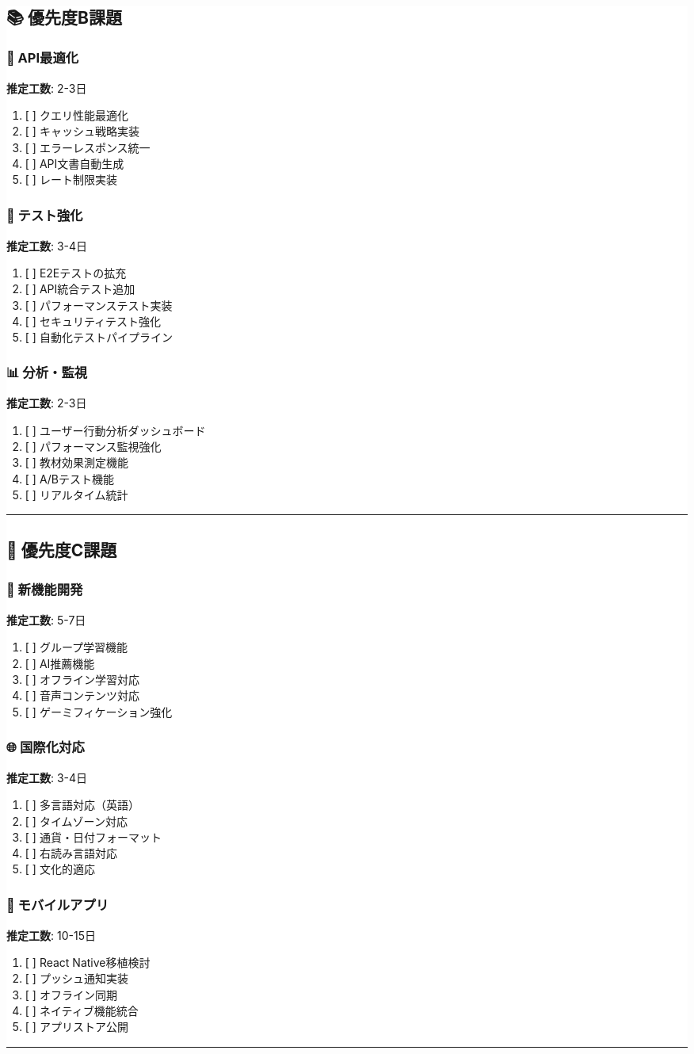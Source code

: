 
## 📚 **優先度B課題**

### 🔧 API最適化
**推定工数**: 2-3日
1. [ ] クエリ性能最適化
2. [ ] キャッシュ戦略実装
3. [ ] エラーレスポンス統一
4. [ ] API文書自動生成
5. [ ] レート制限実装

### 🧪 テスト強化 
**推定工数**: 3-4日
1. [ ] E2Eテストの拡充
2. [ ] API統合テスト追加
3. [ ] パフォーマンステスト実装
4. [ ] セキュリティテスト強化
5. [ ] 自動化テストパイプライン

### 📊 分析・監視
**推定工数**: 2-3日  
1. [ ] ユーザー行動分析ダッシュボード
2. [ ] パフォーマンス監視強化
3. [ ] 教材効果測定機能
4. [ ] A/Bテスト機能
5. [ ] リアルタイム統計

---

## 📝 **優先度C課題**

### 🚀 新機能開発
**推定工数**: 5-7日
1. [ ] グループ学習機能
2. [ ] AI推薦機能
3. [ ] オフライン学習対応
4. [ ] 音声コンテンツ対応
5. [ ] ゲーミフィケーション強化

### 🌐 国際化対応
**推定工数**: 3-4日
1. [ ] 多言語対応（英語）
2. [ ] タイムゾーン対応
3. [ ] 通貨・日付フォーマット
4. [ ] 右読み言語対応
5. [ ] 文化的適応

### 📱 モバイルアプリ
**推定工数**: 10-15日
1. [ ] React Native移植検討
2. [ ] プッシュ通知実装
3. [ ] オフライン同期
4. [ ] ネイティブ機能統合
5. [ ] アプリストア公開

---